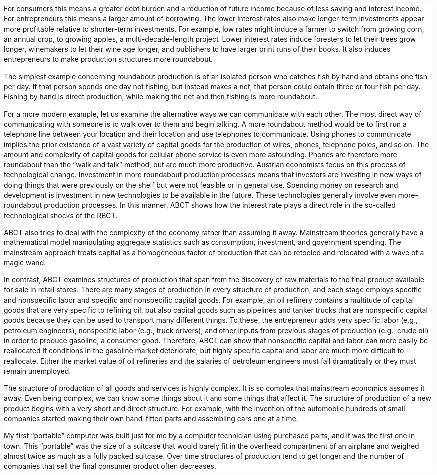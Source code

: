 For consumers this means a greater debt burden and a reduction of future income because of less saving and interest income. For entrepreneurs this means a larger amount of borrowing. The lower interest rates also make longer-term investments appear more profitable relative to shorter-term investments. For example, low rates might induce a farmer to switch from growing corn, an annual crop, to growing apples, a multi-decade-length project. Lower interest rates induce foresters to let their trees grow longer, winemakers to let their wine age longer, and publishers to have larger print runs of their books. It also induces entrepreneurs to make production structures more roundabout.

The simplest example concerning roundabout production is of an isolated person who catches fish by hand and obtains one fish per day. If that person spends one day not fishing, but instead makes a net, that person could obtain three or four fish per day. Fishing by hand is direct production, while making the net and then fishing is more roundabout.

For a more modern example, let us examine the alternative ways we can communicate with each other. The most direct way of communicating with someone is to walk over to them and begin talking. A more roundabout method would be to first run a telephone line between your location and their location and use telephones to communicate. Using phones to communicate implies the prior existence of a vast variety of capital goods for the production of wires, phones, telephone poles, and so on. The amount and complexity of capital goods for cellular phone service is even more astounding. Phones are therefore more roundabout than the “walk and talk” method, but are much more productive. Austrian economists focus on this process of technological change. Investment in more roundabout production processes means that investors are investing in new ways of doing things that were previously on the shelf but were not feasible or in general use. Spending money on research and development is investment in new technologies to be available in the future. These technologies generally involve even more-roundabout production processes. In this manner, ABCT shows how the interest rate plays a direct role in the so-called technological shocks of the RBCT.

ABCT also tries to deal with the complexity of the economy rather than assuming it away. Mainstream theories generally have a mathematical model manipulating aggregate statistics such as consumption, investment, and government spending. The mainstream approach treats capital as a homogeneous factor of production that can be retooled and relocated with a wave of a magic wand.

In contrast, ABCT examines structures of production that span from the discovery of raw materials to the final product available for sale in retail stores. There are many stages of production in every structure of production, and each stage employs specific and nonspecific labor and specific and nonspecific capital goods. For example, an oil refinery contains a multitude of capital goods that are very specific to refining oil, but also capital goods such as pipelines and tanker trucks that are nonspecific capital goods because they can be used to transport many different things. To these, the entrepreneur adds very specific labor (e.g., petroleum engineers), nonspecific labor (e.g., truck drivers), and other inputs from previous stages of production (e.g., crude oil) in order to produce gasoline, a consumer good. Therefore, ABCT can show that nonspecific capital and labor can more easily be reallocated if conditions in the gasoline market deteriorate, but highly specific capital and labor are much more difficult to reallocate. Either the market value of oil refineries and the salaries of petroleum engineers must fall dramatically or they must remain unemployed.

The structure of production of all goods and services is highly complex. It is so complex that mainstream economics assumes it away. Even being complex, we can know some things about it and some things that affect it. The structure of production of a new product begins with a very short and direct structure. For example, with the invention of the automobile hundreds of small companies started making their own hand-fitted parts and assembling cars one at a time.

My first “portable” computer was built just for me by a computer technician using purchased parts, and it was the first one in town. This “portable” was the size of a suitcase that would barely fit in the overhead compartment of an airplane and weighed almost twice as much as a fully packed suitcase. Over time structures of production tend to get longer and the number of companies that sell the final consumer product often decreases.
